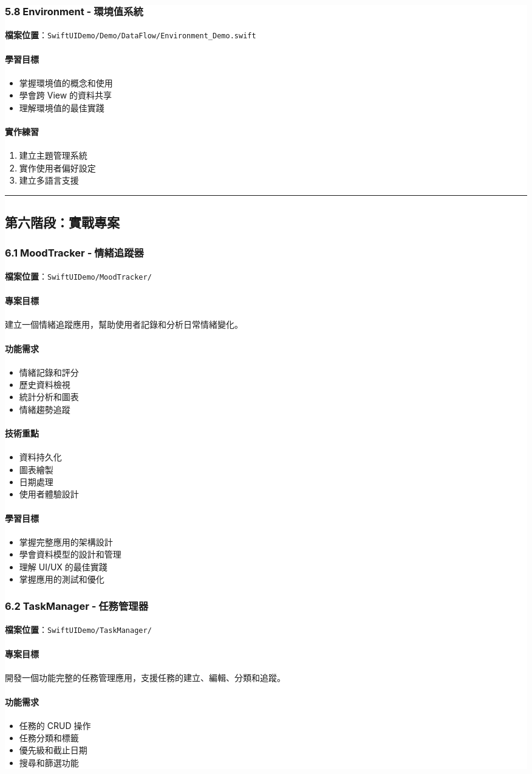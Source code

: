 ### 5.8 Environment - 環境值系統

**檔案位置**：`SwiftUIDemo/Demo/DataFlow/Environment_Demo.swift`

#### 學習目標
- 掌握環境值的概念和使用
- 學會跨 View 的資料共享
- 理解環境值的最佳實踐

#### 實作練習
1. 建立主題管理系統
2. 實作使用者偏好設定
3. 建立多語言支援

---

## 第六階段：實戰專案

### 6.1 MoodTracker - 情緒追蹤器

**檔案位置**：`SwiftUIDemo/MoodTracker/`

#### 專案目標
建立一個情緒追蹤應用，幫助使用者記錄和分析日常情緒變化。

#### 功能需求
- 情緒記錄和評分
- 歷史資料檢視
- 統計分析和圖表
- 情緒趨勢追蹤

#### 技術重點
- 資料持久化
- 圖表繪製
- 日期處理
- 使用者體驗設計

#### 學習目標
- 掌握完整應用的架構設計
- 學會資料模型的設計和管理
- 理解 UI/UX 的最佳實踐
- 掌握應用的測試和優化

### 6.2 TaskManager - 任務管理器

**檔案位置**：`SwiftUIDemo/TaskManager/`

#### 專案目標
開發一個功能完整的任務管理應用，支援任務的建立、編輯、分類和追蹤。

#### 功能需求
- 任務的 CRUD 操作
- 任務分類和標籤
- 優先級和截止日期
- 搜尋和篩選功能
